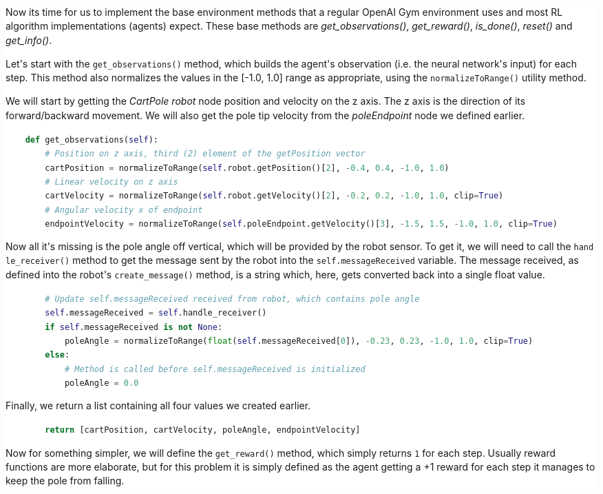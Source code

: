 Now its time for us to implement the base environment methods that a regular OpenAI Gym environment uses and
most RL algorithm implementations (agents) expect.
These base methods are *get_observations()*, *get_reward()*, *is_done()*, *reset()* and *get_info()*.
 
Let's start with the `get_observations()` method, which builds the agent's observation (i.e. the neural network's input) 
for each step. This method also normalizes the values in the [-1.0, 1.0] range as appropriate, using the 
`normalizeToRange()` utility method.

We will start by getting the *CartPole robot* node position and velocity on the z axis. The z axis is the direction of 
its forward/backward movement. We will also get the pole tip velocity from the *poleEndpoint* node we defined earlier.
```python
    def get_observations(self):
        # Position on z axis, third (2) element of the getPosition vector
        cartPosition = normalizeToRange(self.robot.getPosition()[2], -0.4, 0.4, -1.0, 1.0)
        # Linear velocity on z axis
        cartVelocity = normalizeToRange(self.robot.getVelocity()[2], -0.2, 0.2, -1.0, 1.0, clip=True)
        # Angular velocity x of endpoint
        endpointVelocity = normalizeToRange(self.poleEndpoint.getVelocity()[3], -1.5, 1.5, -1.0, 1.0, clip=True)
```
Now all it's missing is the pole angle off vertical, which will be provided by the robot sensor.
To get it, we will need to call the `handle_receiver()` method to get the message sent by the robot into the
`self.messageReceived` variable. The message received, as defined into the robot's `create_message()` method, is a 
string which, here, gets converted back into a single float value. 

```python
        # Update self.messageReceived received from robot, which contains pole angle
        self.messageReceived = self.handle_receiver()
        if self.messageReceived is not None:
            poleAngle = normalizeToRange(float(self.messageReceived[0]), -0.23, 0.23, -1.0, 1.0, clip=True)
        else:
            # Method is called before self.messageReceived is initialized
            poleAngle = 0.0
```

Finally, we return a list containing all four values we created earlier.

```python
        return [cartPosition, cartVelocity, poleAngle, endpointVelocity]
```

Now for something simpler, we will define the `get_reward()` method, which simply returns
`1` for each step. Usually reward functions are more elaborate, but for this problem it is simply
defined as the agent getting a +1 reward for each step it manages to keep the pole from falling.

